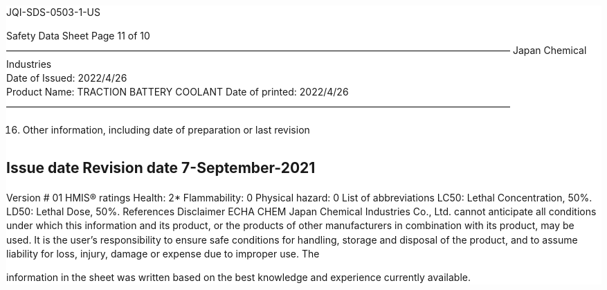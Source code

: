  
 
 
 
JQI-SDS-0503-1-US 
 
Safety Data Sheet                                                                                                       Page 11 of 10 
―――――――――――――――――――――――――――――――――――――――――――――――――――― 
Japan Chemical Industries                                                                                                             
Date of Issued: 2022/4/26                                                                                                                          
Product Name: TRACTION BATTERY COOLANT                                   Date of printed: 2022/4/26 
―――――――――――――――――――――――――――――――――――――――――――――――――――― 
 
 
 
 
16. Other information, including date of preparation or last revision 
 
Issue date 
Revision date 
7-September-2021 
- 
Version # 
01 
HMIS® ratings 
Health: 2* 
Flammability: 0 
Physical hazard: 0 
List of abbreviations 
LC50: Lethal Concentration, 50%. 
LD50: Lethal Dose, 50%. 
References 
Disclaimer 
ECHA CHEM 
Japan Chemical Industries Co., Ltd. cannot anticipate all conditions under which this information 
and its product, or the products of other manufacturers in combination with its product, may be 
used. It is the user’s responsibility to ensure safe conditions for handling, storage and disposal of 
the product, and to assume liability for loss, injury, damage or expense due to improper use. The 
 
information in the sheet was written based on the best knowledge and experience currently 
available.
 
